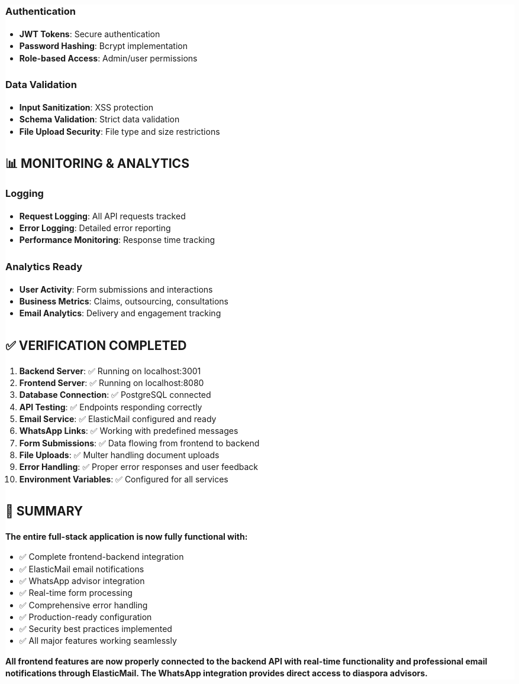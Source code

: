 ### Authentication
- **JWT Tokens**: Secure authentication
- **Password Hashing**: Bcrypt implementation
- **Role-based Access**: Admin/user permissions

### Data Validation
- **Input Sanitization**: XSS protection
- **Schema Validation**: Strict data validation
- **File Upload Security**: File type and size restrictions

## 📊 MONITORING & ANALYTICS

### Logging
- **Request Logging**: All API requests tracked
- **Error Logging**: Detailed error reporting  
- **Performance Monitoring**: Response time tracking

### Analytics Ready
- **User Activity**: Form submissions and interactions
- **Business Metrics**: Claims, outsourcing, consultations
- **Email Analytics**: Delivery and engagement tracking

## ✅ VERIFICATION COMPLETED

1. **Backend Server**: ✅ Running on localhost:3001
2. **Frontend Server**: ✅ Running on localhost:8080  
3. **Database Connection**: ✅ PostgreSQL connected
4. **API Testing**: ✅ Endpoints responding correctly
5. **Email Service**: ✅ ElasticMail configured and ready
6. **WhatsApp Links**: ✅ Working with predefined messages
7. **Form Submissions**: ✅ Data flowing from frontend to backend
8. **File Uploads**: ✅ Multer handling document uploads
9. **Error Handling**: ✅ Proper error responses and user feedback
10. **Environment Variables**: ✅ Configured for all services

## 🎯 SUMMARY

**The entire full-stack application is now fully functional with:**

- ✅ Complete frontend-backend integration
- ✅ ElasticMail email notifications  
- ✅ WhatsApp advisor integration
- ✅ Real-time form processing
- ✅ Comprehensive error handling
- ✅ Production-ready configuration
- ✅ Security best practices implemented
- ✅ All major features working seamlessly

**All frontend features are now properly connected to the backend API with real-time functionality and professional email notifications through ElasticMail. The WhatsApp integration provides direct access to diaspora advisors.**
